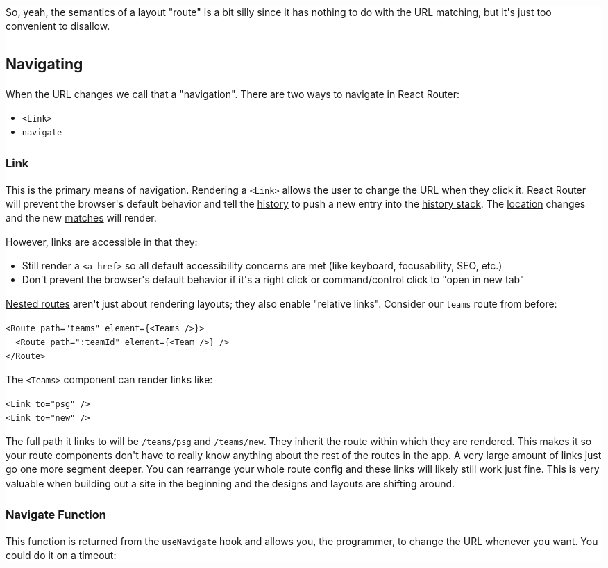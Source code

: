 So, yeah, the semantics of a layout "route" is a bit silly since it has nothing to do with the URL matching, but it's just too convenient to disallow.

## Navigating

When the [URL](https://reactrouter.com/docs/en/v6/getting-started/concepts#url) changes we call that a "navigation". There are two ways to navigate in React Router:

- `<Link>`
- `navigate`

### Link

This is the primary means of navigation. Rendering a `<Link>` allows the user to change the URL when they click it. React Router will prevent the browser's default behavior and tell the [history](https://reactrouter.com/docs/en/v6/getting-started/concepts#history) to push a new entry into the [history stack](https://reactrouter.com/docs/en/v6/getting-started/concepts#history-stack). The [location](https://reactrouter.com/docs/en/v6/getting-started/concepts#location) changes and the new [matches](https://reactrouter.com/docs/en/v6/getting-started/concepts#match) will render.

However, links are accessible in that they:

- Still render a `<a href>` so all default accessibility concerns are met (like keyboard, focusability, SEO, etc.)
- Don't prevent the browser's default behavior if it's a right click or command/control click to "open in new tab"

[Nested routes](https://reactrouter.com/docs/en/v6/getting-started/concepts#nested-routes) aren't just about rendering layouts; they also enable "relative links". Consider our `teams` route from before:

```
<Route path="teams" element={<Teams />}>
  <Route path=":teamId" element={<Team />} />
</Route>
```

The `<Teams>` component can render links like:

```
<Link to="psg" />
<Link to="new" />
```

The full path it links to will be `/teams/psg` and `/teams/new`. They inherit the route within which they are rendered. This makes it so your route components don't have to really know anything about the rest of the routes in the app. A very large amount of links just go one more [segment](https://reactrouter.com/docs/en/v6/getting-started/concepts#segment) deeper. You can rearrange your whole [route config](https://reactrouter.com/docs/en/v6/getting-started/concepts#route-config) and these links will likely still work just fine. This is very valuable when building out a site in the beginning and the designs and layouts are shifting around.

### Navigate Function

This function is returned from the `useNavigate` hook and allows you, the programmer, to change the URL whenever you want. You could do it on a timeout:
